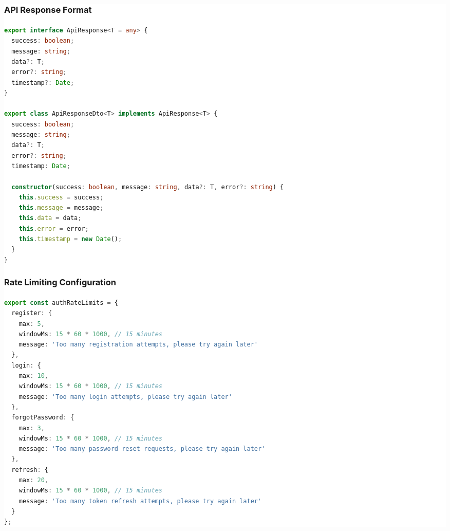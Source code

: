 ### API Response Format
```typescript
export interface ApiResponse<T = any> {
  success: boolean;
  message: string;
  data?: T;
  error?: string;
  timestamp?: Date;
}

export class ApiResponseDto<T> implements ApiResponse<T> {
  success: boolean;
  message: string;
  data?: T;
  error?: string;
  timestamp: Date;

  constructor(success: boolean, message: string, data?: T, error?: string) {
    this.success = success;
    this.message = message;
    this.data = data;
    this.error = error;
    this.timestamp = new Date();
  }
}
```

### Rate Limiting Configuration
```typescript
export const authRateLimits = {
  register: {
    max: 5,
    windowMs: 15 * 60 * 1000, // 15 minutes
    message: 'Too many registration attempts, please try again later'
  },
  login: {
    max: 10,
    windowMs: 15 * 60 * 1000, // 15 minutes
    message: 'Too many login attempts, please try again later'
  },
  forgotPassword: {
    max: 3,
    windowMs: 15 * 60 * 1000, // 15 minutes
    message: 'Too many password reset requests, please try again later'
  },
  refresh: {
    max: 20,
    windowMs: 15 * 60 * 1000, // 15 minutes
    message: 'Too many token refresh attempts, please try again later'
  }
};
```
